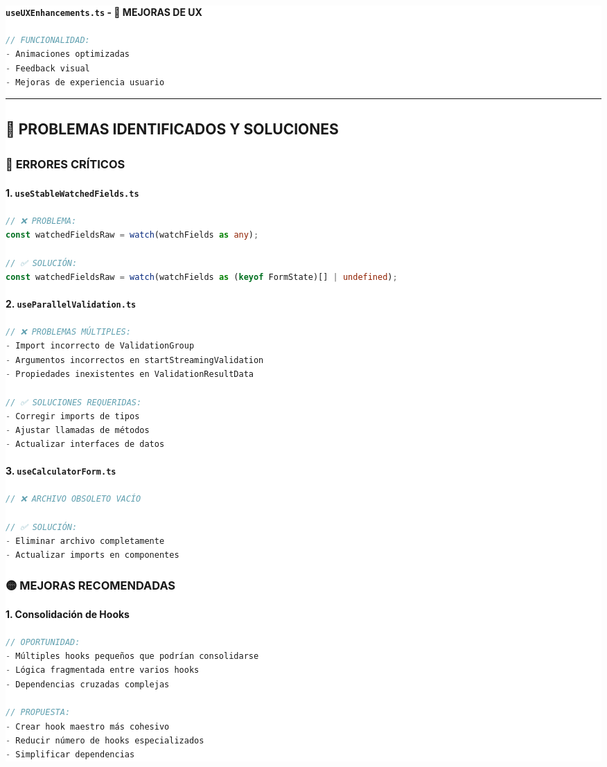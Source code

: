 #### `useUXEnhancements.ts` - 🎨 MEJORAS DE UX
```typescript
// FUNCIONALIDAD:
- Animaciones optimizadas
- Feedback visual
- Mejoras de experiencia usuario
```

---

## 🚨 PROBLEMAS IDENTIFICADOS Y SOLUCIONES

### 🔴 **ERRORES CRÍTICOS**

#### 1. `useStableWatchedFields.ts`
```typescript
// ❌ PROBLEMA:
const watchedFieldsRaw = watch(watchFields as any);

// ✅ SOLUCIÓN:
const watchedFieldsRaw = watch(watchFields as (keyof FormState)[] | undefined);
```

#### 2. `useParallelValidation.ts`
```typescript
// ❌ PROBLEMAS MÚLTIPLES:
- Import incorrecto de ValidationGroup
- Argumentos incorrectos en startStreamingValidation
- Propiedades inexistentes en ValidationResultData

// ✅ SOLUCIONES REQUERIDAS:
- Corregir imports de tipos
- Ajustar llamadas de métodos
- Actualizar interfaces de datos
```

#### 3. `useCalculatorForm.ts`
```typescript
// ❌ ARCHIVO OBSOLETO VACÍO

// ✅ SOLUCIÓN:
- Eliminar archivo completamente
- Actualizar imports en componentes
```

### 🟡 **MEJORAS RECOMENDADAS**

#### 1. **Consolidación de Hooks**
```typescript
// OPORTUNIDAD:
- Múltiples hooks pequeños que podrían consolidarse
- Lógica fragmentada entre varios hooks
- Dependencias cruzadas complejas

// PROPUESTA:
- Crear hook maestro más cohesivo
- Reducir número de hooks especializados
- Simplificar dependencias
```

